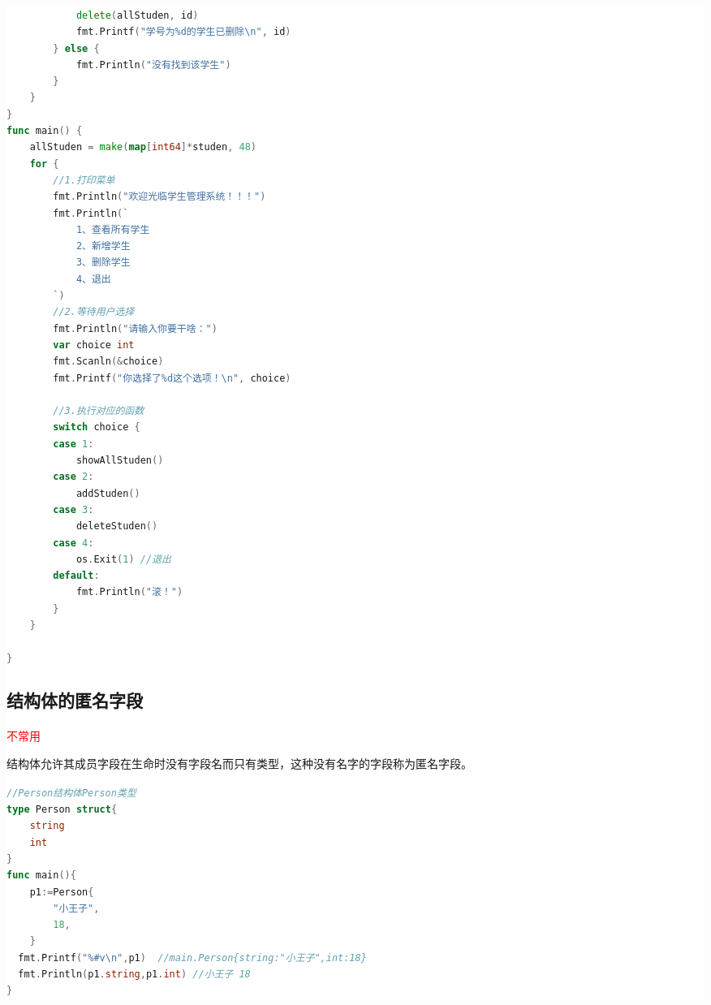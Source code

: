 ```go
			delete(allStuden, id)
			fmt.Printf("学号为%d的学生已删除\n", id)
		} else {
			fmt.Println("没有找到该学生")
		}
	}
}
func main() {
	allStuden = make(map[int64]*studen, 48)
	for {
		//1.打印菜单
		fmt.Println("欢迎光临学生管理系统！！！")
		fmt.Println(`
			1、查看所有学生
			2、新增学生
			3、删除学生
			4、退出
		`)
		//2.等待用户选择
		fmt.Println("请输入你要干啥：")
		var choice int
		fmt.Scanln(&choice)
		fmt.Printf("你选择了%d这个选项！\n", choice)

		//3.执行对应的函数
		switch choice {
		case 1:
			showAllStuden()
		case 2:
			addStuden()
		case 3:
			deleteStuden()
		case 4:
			os.Exit(1) //退出
		default:
			fmt.Println("滚！")
		}
	}

}

```

## 结构体的匿名字段

<font color=red>不常用</font>

结构体允许其成员字段在生命时没有字段名而只有类型，这种没有名字的字段称为匿名字段。

```go
//Person结构体Person类型
type Person struct{
	string
	int
}
func main(){
	p1:=Person{
		"小王子",
		18,
	}
  fmt.Printf("%#v\n",p1)  //main.Person{string:"小王子",int:18}
  fmt.Println(p1.string,p1.int) //小王子 18
}
```